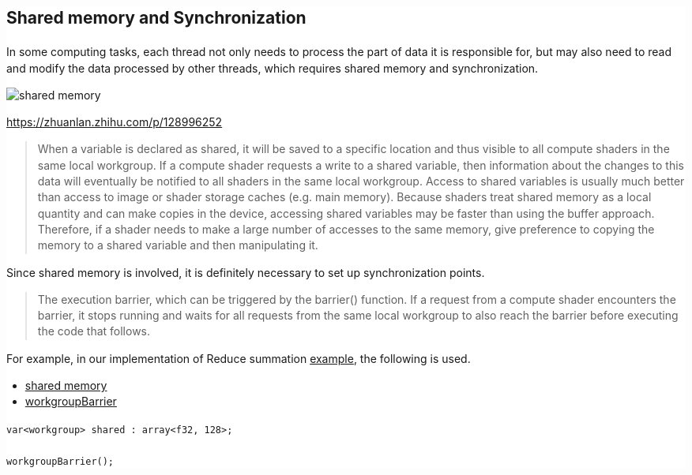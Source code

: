 ## Shared memory and Synchronization

In some computing tasks, each thread not only needs to process the part of data it is responsible for, but may also need to read and modify the data processed by other threads, which requires shared memory and synchronization.

<img src="https://user-images.githubusercontent.com/3608471/83833646-018c0600-a71f-11ea-92d9-f354bfa19345.png" alt="shared memory" width="60%">

https://zhuanlan.zhihu.com/p/128996252

> When a variable is declared as shared, it will be saved to a specific location and thus visible to all compute shaders in the same local workgroup. If a compute shader requests a write to a shared variable, then information about the changes to this data will eventually be notified to all shaders in the same local workgroup. Access to shared variables is usually much better than access to image or shader storage caches (e.g. main memory). Because shaders treat shared memory as a local quantity and can make copies in the device, accessing shared variables may be faster than using the buffer approach. Therefore, if a shader needs to make a large number of accesses to the same memory, give preference to copying the memory to a shared variable and then manipulating it.

Since shared memory is involved, it is definitely necessary to set up synchronization points.

> The execution barrier, which can be triggered by the barrier() function. If a request from a compute shader encounters the barrier, it stops running and waits for all requests from the same local workgroup to also reach the barrier before executing the code that follows.

For example, in our implementation of Reduce summation [example](/en/examples/gpgpu#reduce), the following is used.

-   [shared memory](https://www.w3.org/TR/WGSL/#address-spaces-workgroup)
-   [workgroupBarrier](https://www.w3.org/TR/WGSL/#sync-builtin-functions)

```wgsl
var<workgroup> shared : array<f32, 128>;

workgroupBarrier();
```
